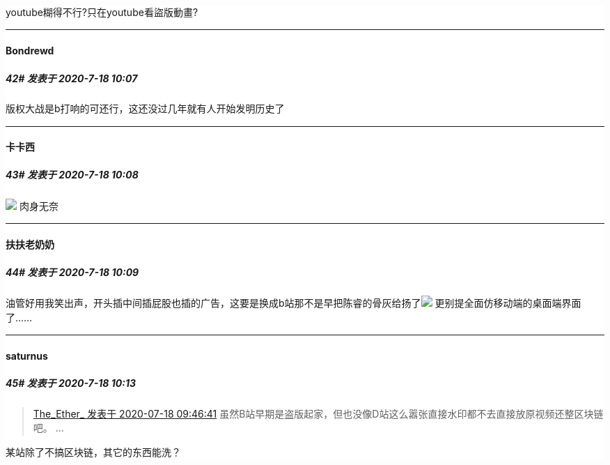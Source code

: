 

youtube糊得不行?只在youtube看盜版動畫?







*****

####  Bondrewd  
##### 42#       发表于 2020-7-18 10:07




版权大战是b打响的可还行，这还没过几年就有人开始发明历史了







*****

####  卡卡西  
##### 43#       发表于 2020-7-18 10:08



<img src="https://static.saraba1st.com/image/smiley/animal2017/002.png" referrerpolicy="no-referrer"> 肉身无奈







*****

####  扶扶老奶奶  
##### 44#       发表于 2020-7-18 10:09




油管好用我笑出声，开头插中间插屁股也插的广告，这要是换成b站那不是早把陈睿的骨灰给扬了<img src="https://static.saraba1st.com/image/smiley/face2017/049.png" referrerpolicy="no-referrer">
更别提全面仿移动端的桌面端界面了……







*****

####  saturnus  
##### 45#       发表于 2020-7-18 10:13



<blockquote><a href="httphttps://bbs.saraba1st.com/2b/forum.php?mod=redirect&amp;goto=findpost&amp;pid=48140667&amp;ptid=1947538" target="_blank">The_Ether_ 发表于 2020-07-18 09:46:41</a>
虽然B站早期是盗版起家，但也没像D站这么嚣张直接水印都不去直接放原视频还整区块链吧。 ...</blockquote>某站除了不搞区块链，其它的东西能洗？
